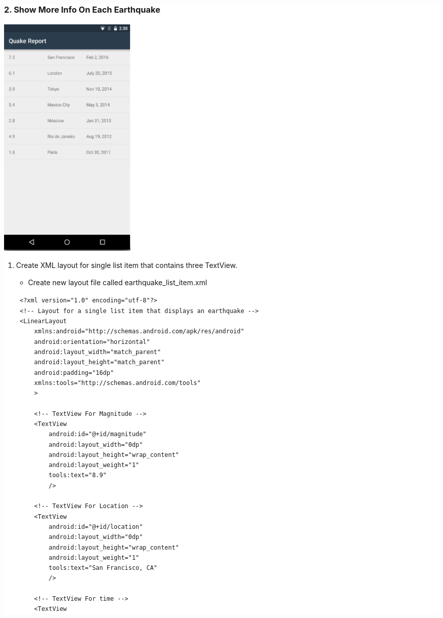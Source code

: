 
### <a name="lab12"></a>2. Show More Info On Each Earthquake

<img src="../images/w8d1%20-%202.PNG" width="250">

1. Create XML layout for single list item that contains three TextView. 

   - Create new layout file called earthquake_list_item.xml
   ```
    <?xml version="1.0" encoding="utf-8"?>
    <!-- Layout for a single list item that displays an earthquake -->
    <LinearLayout
        xmlns:android="http://schemas.android.com/apk/res/android"
        android:orientation="horizontal"
        android:layout_width="match_parent"
        android:layout_height="match_parent"
        android:padding="16dp"
        xmlns:tools="http://schemas.android.com/tools"
        >

        <!-- TextView For Magnitude -->
        <TextView
            android:id="@+id/magnitude"
            android:layout_width="0dp"
            android:layout_height="wrap_content"
            android:layout_weight="1"
            tools:text="8.9"
            />

        <!-- TextView For Location -->
        <TextView
            android:id="@+id/location"
            android:layout_width="0dp"
            android:layout_height="wrap_content"
            android:layout_weight="1"
            tools:text="San Francisco, CA"
            />

        <!-- TextView For time -->
        <TextView
   ```